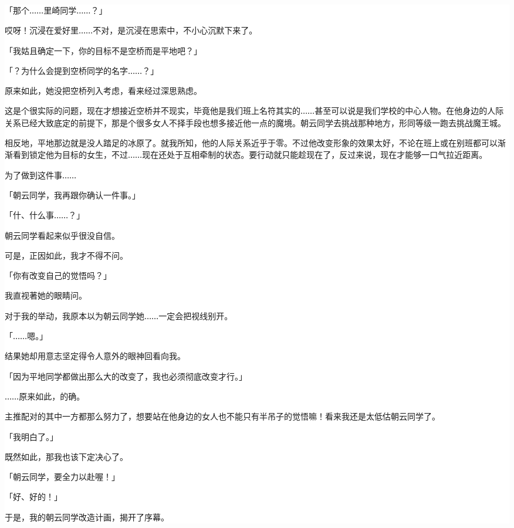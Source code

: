 「那个……里崎同学……？」

哎呀！沉浸在爱好里……不对，是沉浸在思索中，不小心沉默下来了。

「我姑且确定一下，你的目标不是空桥而是平地吧？」

「？为什么会提到空桥同学的名字……？」

原来如此，她没把空桥列入考虑，看来经过深思熟虑。

这是个很实际的问题，现在才想接近空桥并不现实，毕竟他是我们班上名符其实的……甚至可以说是我们学校的中心人物。在他身边的人际关系已经大致底定的前提下，那是个很多女人不择手段也想多接近他一点的魔境。朝云同学去挑战那种地方，形同等级一跑去挑战魔王城。

相反地，平地那边就是没人踏足的冰原了。就我所知，他的人际关系近乎于零。不过他改变形象的效果太好，不论在班上或在别班都可以渐渐看到锁定他为目标的女生，不过……现在还处于互相牵制的状态。要行动就只能趁现在了，反过来说，现在才能够一口气拉近距离。

为了做到这件事……

「朝云同学，我再跟你确认一件事。」

「什、什么事……？」

朝云同学看起来似乎很没自信。

可是，正因如此，我才不得不问。

「你有改变自己的觉悟吗？」

我直视著她的眼睛问。

对于我的举动，我原本以为朝云同学她……一定会把视线别开。

「……嗯。」

结果她却用意志坚定得令人意外的眼神回看向我。

「因为平地同学都做出那么大的改变了，我也必须彻底改变才行。」

……原来如此，的确。

主推配对的其中一方都那么努力了，想要站在他身边的女人也不能只有半吊子的觉悟嘛！看来我还是太低估朝云同学了。

「我明白了。」

既然如此，那我也该下定决心了。

「朝云同学，要全力以赴喔！」

「好、好的！」

于是，我的朝云同学改造计画，揭开了序幕。

